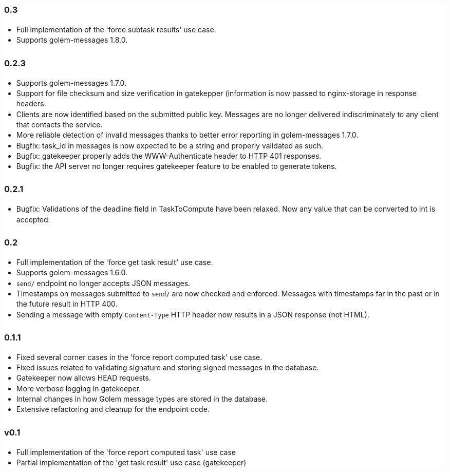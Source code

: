 ### 0.3
- Full implementation of the 'force subtask results' use case.
- Supports golem-messages 1.8.0.

### 0.2.3
- Supports golem-messages 1.7.0.
- Support for file checksum and size verification in gatekepper (information is now passed to nginx-storage in response headers.
- Clients are now identified based on the submitted public key. Messages are no longer delivered indiscriminately to any client that contacts the service.
- More reliable detection of invalid messages thanks to better error reporting in golem-messages 1.7.0.
- Bugfix: task_id in messages is now expected to be a string and properly validated as such.
- Bugfix: gatekeeper properly adds the WWW-Authenticate header to HTTP 401 responses.
- Bugfix: the API server no longer requires gatekeeper feature to be enabled to generate tokens.

### 0.2.1
- Bugfix: Validations of the deadline field in TaskToCompute have been relaxed.
  Now any value that can be converted to int is accepted.

### 0.2
- Full implementation of the 'force get task result' use case.
- Supports golem-messages 1.6.0.
- `send/` endpoint no longer accepts JSON messages.
- Timestamps on messages submitted to `send/` are now checked and enforced. Messages with timestamps far in the past or in the future result in HTTP 400.
- Sending a message with empty `Content-Type` HTTP header now results in a JSON response (not HTML).

### 0.1.1
- Fixed several corner cases in the 'force report computed task' use case.
- Fixed issues related to validating signature and storing signed messages in the database.
- Gatekeeper now allows HEAD requests.
- More verbose logging in gatekeeper.
- Internal changes in how Golem message types are stored in the database.
- Extensive refactoring and cleanup for the endpoint code.

### v0.1
- Full implementation of the 'force report computed task' use case
- Partial implementation of the 'get task result' use case (gatekeeper)

